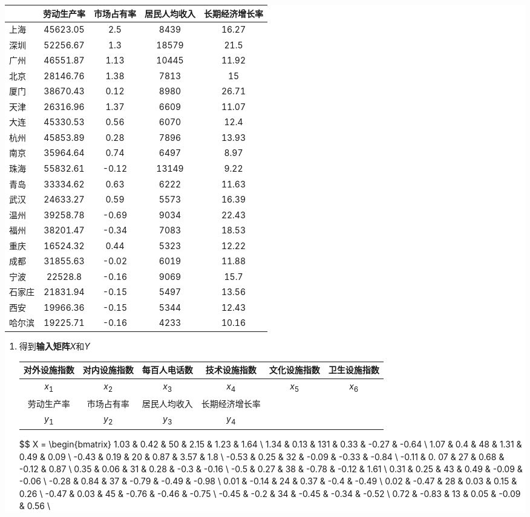 |        | 劳动生产率 | 市场占有率 | 居民人均收入 | 长期经济增长率 |
| ------ | :--------: | :--------: | :----------: | :------------: |
| 上海   |  45623.05  |    2.5     |     8439     |     16.27      |
| 深圳   |  52256.67  |    1.3     |    18579     |      21.5      |
| 广州   |  46551.87  |    1.13    |    10445     |     11.92      |
| 北京   |  28146.76  |    1.38    |     7813     |       15       |
| 厦门   |  38670.43  |    0.12    |     8980     |     26.71      |
| 天津   |  26316.96  |    1.37    |     6609     |     11.07      |
| 大连   |  45330.53  |    0.56    |     6070     |      12.4      |
| 杭州   |  45853.89  |    0.28    |     7896     |     13.93      |
| 南京   |  35964.64  |    0.74    |     6497     |      8.97      |
| 珠海   |  55832.61  |   -0.12    |    13149     |      9.22      |
| 青岛   |  33334.62  |    0.63    |     6222     |     11.63      |
| 武汉   |  24633.27  |    0.59    |     5573     |     16.39      |
| 温州   |  39258.78  |   -0.69    |     9034     |     22.43      |
| 福州   |  38201.47  |   -0.34    |     7083     |     18.53      |
| 重庆   |  16524.32  |    0.44    |     5323     |     12.22      |
| 成都   |  31855.63  |   -0.02    |     6019     |     11.88      |
| 宁波   |  22528.8   |   -0.16    |     9069     |      15.7      |
| 石家庄 |  21831.94  |   -0.15    |     5497     |     13.56      |
| 西安   |  19966.36  |   -0.15    |     5344     |     12.43      |
| 哈尔滨 |  19225.71  |   -0.16    |     4233     |     10.16      |

1. 得到**输入矩阵**$X$和$Y$

   | 对外设施指数 | 对内设施指数 | 每百人电话数 |  技术设施指数  | 文化设施指数 | 卫生设施指数 |
   | :----------: | :----------: | :----------: | :------------: | :----------: | :----------: |
   |    $x_1$     |    $x_2$     |    $x_3$     |     $x_4$      |    $x_5$     |    $x_6$     |
   |  劳动生产率  |  市场占有率  | 居民人均收入 | 长期经济增长率 |              |              |
   |    $y_1$     |    $y_2$     |    $y_3$     |     $y_4$      |              |              |

   $$
   X = 
   \begin{bmatrix}
    1.03  & 0.42    & 50  & 2.15  & 1.23  & 1.64    \\
   1.34  & 0.13    & 131 & 0.33  & -0.27 & -0.64   \\
   1.07  & 0.4     & 48  & 1.31  & 0.49  & 0.09    \\
   -0.43 & 0.19    & 20  & 0.87  & 3.57  & 1.8     \\
   -0.53 & 0.25    & 32  & -0.09 & -0.33 & -0.84   \\
   -0.11 & 0.   07 & 27  & 0.68  & -0.12 & 0.87    \\
   0.35  & 0.06    & 31  & 0.28  & -0.3  & -0.16   \\
   -0.5  & 0.27    & 38  & -0.78 & -0.12 & 1.61    \\
   0.31  & 0.25    & 43  & 0.49  & -0.09 & -0.06   \\
   -0.28 & 0.84    & 37  & -0.79 & -0.49 & -0.98   \\
   0.01  & -0.14   & 24  & 0.37  & -0.4  & -0.49   \\
   0.02  & -0.47   & 28  & 0.03  & 0.15  & 0.26    \\
   -0.47 & 0.03    & 45  & -0.76 & -0.46 & -0.75   \\
   -0.45 & -0.2    & 34  & -0.45 & -0.34 & -0.52   \\
   0.72  & -0.83   & 13  & 0.05  & -0.09 & 0.56    \\